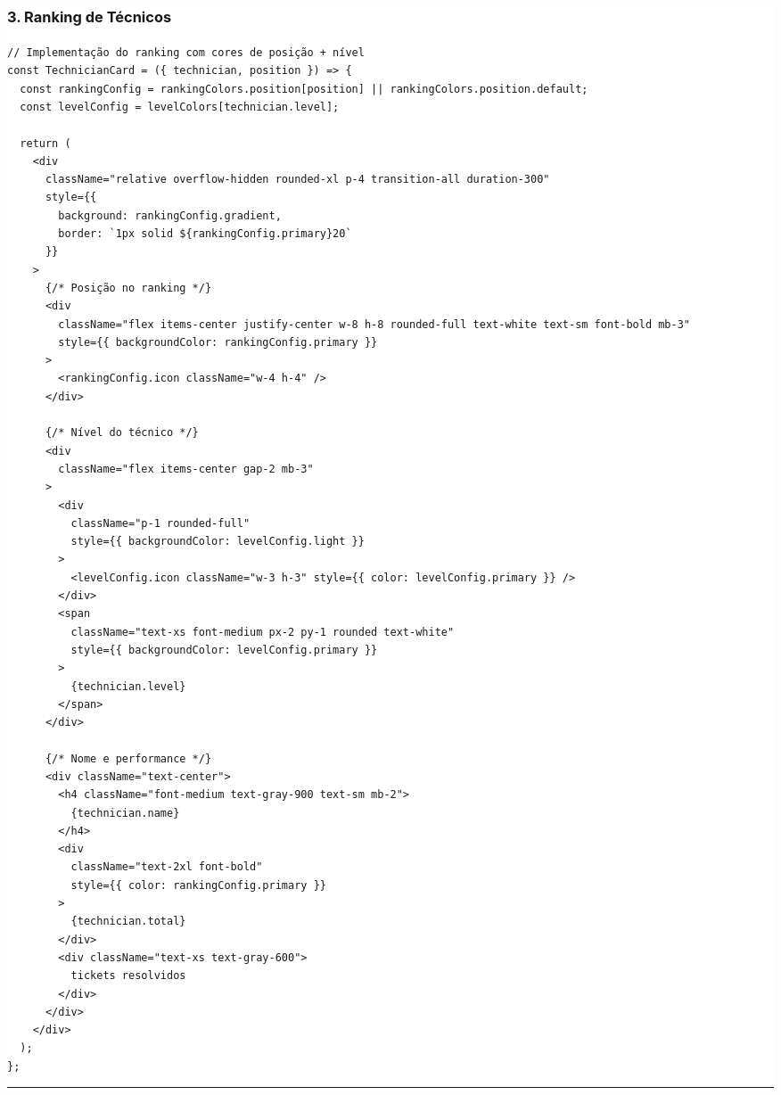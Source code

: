 ### **3. Ranking de Técnicos**

```tsx
// Implementação do ranking com cores de posição + nível
const TechnicianCard = ({ technician, position }) => {
  const rankingConfig = rankingColors.position[position] || rankingColors.position.default;
  const levelConfig = levelColors[technician.level];
  
  return (
    <div 
      className="relative overflow-hidden rounded-xl p-4 transition-all duration-300"
      style={{
        background: rankingConfig.gradient,
        border: `1px solid ${rankingConfig.primary}20`
      }}
    >
      {/* Posição no ranking */}
      <div 
        className="flex items-center justify-center w-8 h-8 rounded-full text-white text-sm font-bold mb-3"
        style={{ backgroundColor: rankingConfig.primary }}
      >
        <rankingConfig.icon className="w-4 h-4" />
      </div>
      
      {/* Nível do técnico */}
      <div 
        className="flex items-center gap-2 mb-3"
      >
        <div 
          className="p-1 rounded-full"
          style={{ backgroundColor: levelConfig.light }}
        >
          <levelConfig.icon className="w-3 h-3" style={{ color: levelConfig.primary }} />
        </div>
        <span 
          className="text-xs font-medium px-2 py-1 rounded text-white"
          style={{ backgroundColor: levelConfig.primary }}
        >
          {technician.level}
        </span>
      </div>
      
      {/* Nome e performance */}
      <div className="text-center">
        <h4 className="font-medium text-gray-900 text-sm mb-2">
          {technician.name}
        </h4>
        <div 
          className="text-2xl font-bold"
          style={{ color: rankingConfig.primary }}
        >
          {technician.total}
        </div>
        <div className="text-xs text-gray-600">
          tickets resolvidos
        </div>
      </div>
    </div>
  );
};
```

---